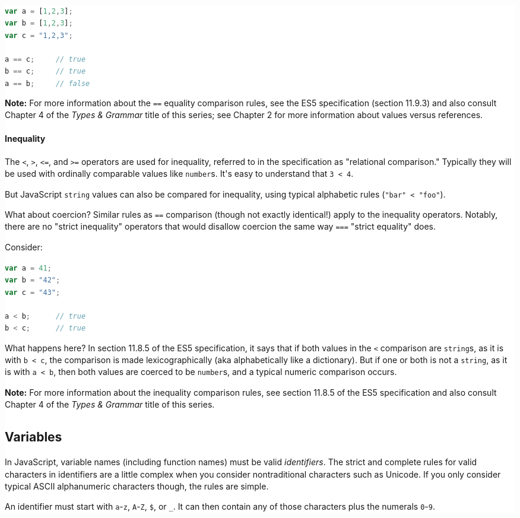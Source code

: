 ```js
var a = [1,2,3];
var b = [1,2,3];
var c = "1,2,3";

a == c;		// true
b == c;		// true
a == b;		// false
```

**Note:** For more information about the `==` equality comparison rules, see the ES5 specification (section 11.9.3) and also consult Chapter 4 of the *Types & Grammar* title of this series; see Chapter 2 for more information about values versus references.

#### Inequality

The `<`, `>`, `<=`, and `>=` operators are used for inequality, referred to in the specification as "relational comparison." Typically they will be used with ordinally comparable values like `number`s. It's easy to understand that `3 < 4`.

But JavaScript `string` values can also be compared for inequality, using typical alphabetic rules (`"bar" < "foo"`).

What about coercion? Similar rules as `==` comparison (though not exactly identical!) apply to the inequality operators. Notably, there are no "strict inequality" operators that would disallow coercion the same way `===` "strict equality" does.

Consider:

```js
var a = 41;
var b = "42";
var c = "43";

a < b;		// true
b < c;		// true
```

What happens here? In section 11.8.5 of the ES5 specification, it says that if both values in the `<` comparison are `string`s, as it is with `b < c`, the comparison is made lexicographically (aka alphabetically like a dictionary). But if one or both is not a `string`, as it is with `a < b`, then both values are coerced to be `number`s, and a typical numeric comparison occurs.

**Note:** For more information about the inequality comparison rules, see section 11.8.5 of the ES5 specification and also consult Chapter 4 of the *Types & Grammar* title of this series.

## Variables

In JavaScript, variable names (including function names) must be valid *identifiers*. The strict and complete rules for valid characters in identifiers are a little complex when you consider nontraditional characters such as Unicode. If you only consider typical ASCII alphanumeric characters though, the rules are simple.

An identifier must start with `a`-`z`, `A`-`Z`, `$`, or `_`. It can then contain any of those characters plus the numerals `0`-`9`.
